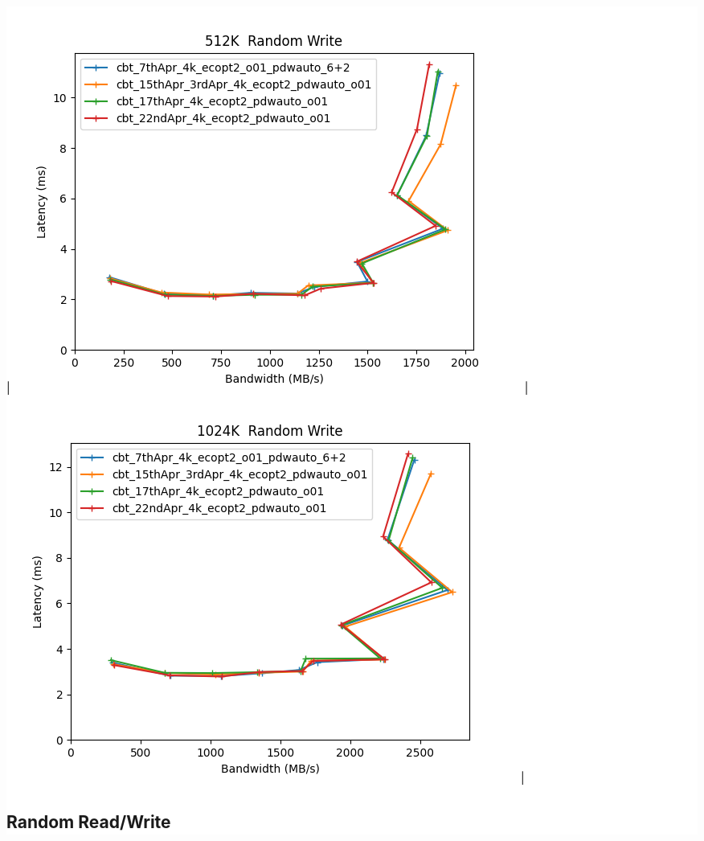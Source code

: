 |<a name="524288B-randwrite"></a>![512K  Random Write](plots.250422_143202/Comparison_524288B_randwrite.png)|<a name="1048576B-randwrite"></a>![1024K  Random Write](plots.250422_143202/Comparison_1048576B_randwrite.png)|

## Random Read/Write
